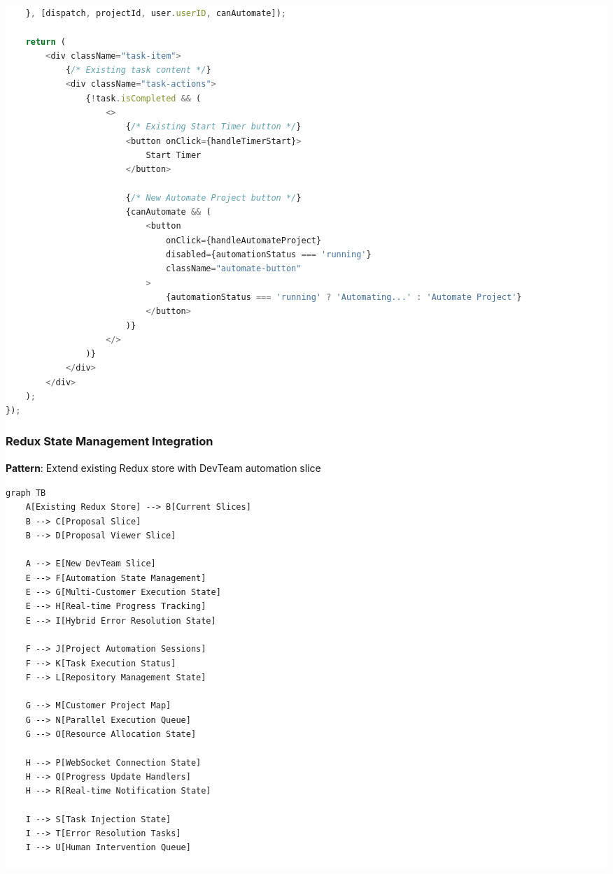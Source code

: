 ```javascript
    }, [dispatch, projectId, user.userID, canAutomate]);

    return (
        <div className="task-item">
            {/* Existing task content */}
            <div className="task-actions">
                {!task.isCompleted && (
                    <>
                        {/* Existing Start Timer button */}
                        <button onClick={handleTimerStart}>
                            Start Timer
                        </button>
                        
                        {/* New Automate Project button */}
                        {canAutomate && (
                            <button 
                                onClick={handleAutomateProject}
                                disabled={automationStatus === 'running'}
                                className="automate-button"
                            >
                                {automationStatus === 'running' ? 'Automating...' : 'Automate Project'}
                            </button>
                        )}
                    </>
                )}
            </div>
        </div>
    );
});
```

### Redux State Management Integration

**Pattern**: Extend existing Redux store with DevTeam automation slice

```mermaid
graph TB
    A[Existing Redux Store] --> B[Current Slices]
    B --> C[Proposal Slice]
    B --> D[Proposal Viewer Slice]
    
    A --> E[New DevTeam Slice]
    E --> F[Automation State Management]
    E --> G[Multi-Customer Execution State]
    E --> H[Real-time Progress Tracking]
    E --> I[Hybrid Error Resolution State]
    
    F --> J[Project Automation Sessions]
    F --> K[Task Execution Status]
    F --> L[Repository Management State]
    
    G --> M[Customer Project Map]
    G --> N[Parallel Execution Queue]
    G --> O[Resource Allocation State]
    
    H --> P[WebSocket Connection State]
    H --> Q[Progress Update Handlers]
    H --> R[Real-time Notification State]
    
    I --> S[Task Injection State]
    I --> T[Error Resolution Tasks]
    I --> U[Human Intervention Queue]
    
```